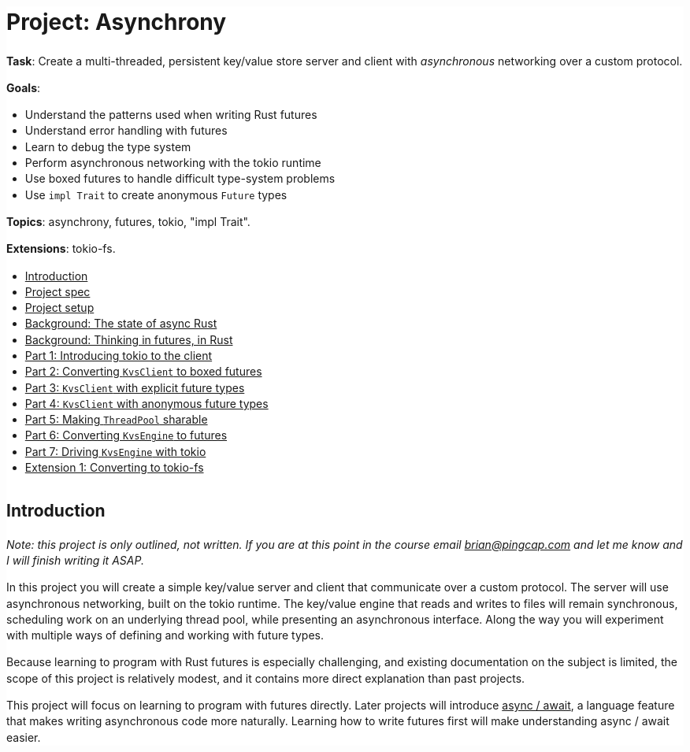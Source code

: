 # Project: Asynchrony

**Task**: Create a multi-threaded, persistent key/value store server and client
with _asynchronous_ networking over a custom protocol.

**Goals**:

- Understand the patterns used when writing Rust futures
- Understand error handling with futures
- Learn to debug the type system
- Perform asynchronous networking with the tokio runtime
- Use boxed futures to handle difficult type-system problems
- Use `impl Trait` to create anonymous `Future` types

**Topics**: asynchrony, futures, tokio, "impl Trait".

**Extensions**: tokio-fs.

- [Introduction](#user-content-introduction)
- [Project spec](#user-content-project-spec)
- [Project setup](#user-content-project-setup)
- [Background: The state of async Rust](#user-content-background-the-state-of-async-rust)
- [Background: Thinking in futures, in Rust](#user-content-background-thinking-in-futures-in-rust)
- [Part 1: Introducing tokio to the client](#user-content-part-1-introducing-tokio-to-the-client)
- [Part 2: Converting `KvsClient` to boxed futures](#user-content-part-2-converting-kvsclient-to-boxed-futures)
- [Part 3: `KvsClient` with explicit future types](#user-content-part-3-kvsclient-with-explicit-future-types)
- [Part 4: `KvsClient` with anonymous future types](#user-content-part-4-kvsclient-with-anonymous-future-types)
- [Part 5: Making `ThreadPool` sharable](#user-content-part-5-making-threadpool-sharable)
- [Part 6: Converting `KvsEngine` to futures](#user-content-part-6-converting-kvsengine-to-futures)
- [Part 7: Driving `KvsEngine` with tokio](#user-content-part-7-driving-kvsengine-with-tokio)
- [Extension 1: Converting to tokio-fs](#user-content-extension-1-converting-to-tokio-fs)


## Introduction

_Note: this project is only outlined, not written. If you are at this point in
the course email brian@pingcap.com and let me know and I will finish writing it
ASAP._

In this project you will create a simple key/value server and client that
communicate over a custom protocol. The server will use asynchronous networking,
built on the tokio runtime. The key/value engine that reads and writes to files
will remain synchronous, scheduling work on an underlying thread pool, while
presenting an asynchronous interface. Along the way you will experiment
with multiple ways of defining and working with future types.

Because learning to program with Rust futures is especially challenging, and
existing documentation on the subject is limited, the scope of this project is
relatively modest, and it contains more direct explanation than past projects.

This project will focus on learning to program with futures directly. Later
projects will introduce [async / await], a language feature that makes writing
asynchronous code more naturally. Learning how to write futures first will make
understanding async / await easier.


[tokio 0.1]: https://docs.rs/tokio/0.1
[futures 0.1]: docs.rs/futures/0.1
[async / await]: https://rust-lang.github.io/async-book/01_getting_started/04_async_await_primer.html
[`std::future::Future`]: https://doc.rust-lang.org/std/future/trait.Future.html
[`futures-preview`]: https://docs.rs/futures-preview/